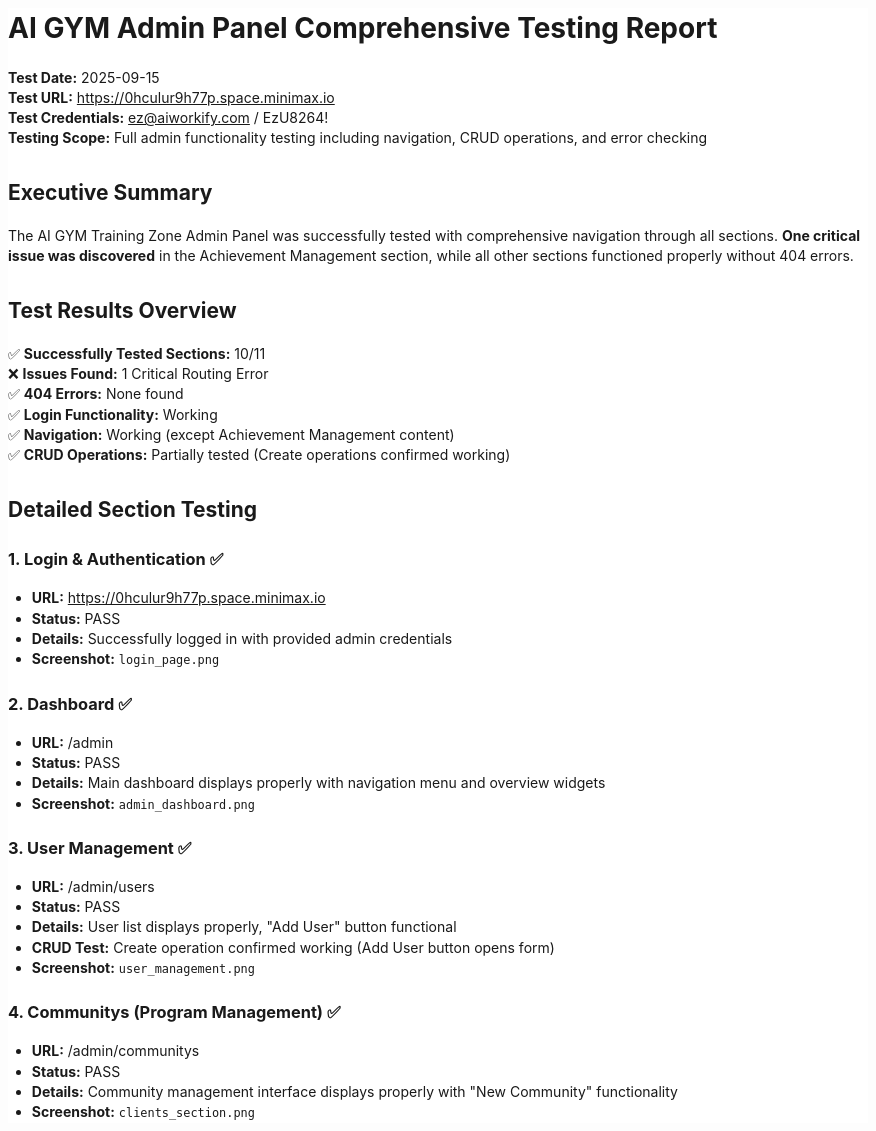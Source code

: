 # AI GYM Admin Panel Comprehensive Testing Report

**Test Date:** 2025-09-15  
**Test URL:** https://0hculur9h77p.space.minimax.io  
**Test Credentials:** ez@aiworkify.com / EzU8264!  
**Testing Scope:** Full admin functionality testing including navigation, CRUD operations, and error checking

## Executive Summary

The AI GYM Training Zone Admin Panel was successfully tested with comprehensive navigation through all sections. **One critical issue was discovered** in the Achievement Management section, while all other sections functioned properly without 404 errors.

## Test Results Overview

✅ **Successfully Tested Sections:** 10/11  
❌ **Issues Found:** 1 Critical Routing Error  
✅ **404 Errors:** None found  
✅ **Login Functionality:** Working  
✅ **Navigation:** Working (except Achievement Management content)  
✅ **CRUD Operations:** Partially tested (Create operations confirmed working)

## Detailed Section Testing

### 1. Login & Authentication ✅
- **URL:** https://0hculur9h77p.space.minimax.io  
- **Status:** PASS  
- **Details:** Successfully logged in with provided admin credentials  
- **Screenshot:** `login_page.png`

### 2. Dashboard ✅
- **URL:** /admin  
- **Status:** PASS  
- **Details:** Main dashboard displays properly with navigation menu and overview widgets  
- **Screenshot:** `admin_dashboard.png`

### 3. User Management ✅
- **URL:** /admin/users  
- **Status:** PASS  
- **Details:** User list displays properly, "Add User" button functional  
- **CRUD Test:** Create operation confirmed working (Add User button opens form)  
- **Screenshot:** `user_management.png`

### 4. Communitys (Program Management) ✅
- **URL:** /admin/communitys  
- **Status:** PASS  
- **Details:** Community management interface displays properly with "New Community" functionality  
- **Screenshot:** `clients_section.png`
